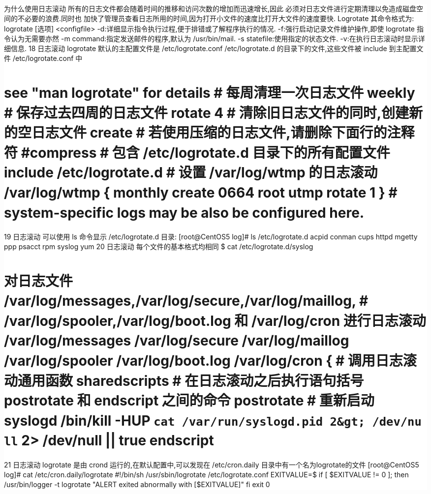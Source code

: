 为什么使用日志滚动 所有的日志文件都会随着时间的推移和访问次数的增加而迅速增长,因此 必须对日志文件进行定期清理以免造成磁盘空间的不必要的浪费.同时也 加快了管理员查看日志所用的时间,因为打开小文件的速度比打开大文件的速度要快.
Logrotate 其命令格式为: logrotate [选项] &lt;configfile&gt;
-d:详细显示指令执行过程,便于排错或了解程序执行的情况.
-f:强行启动记录文件维护操作,即使 logrotate 指令认为无需要亦然 -m command:指定发送邮件的程序,默认为 /usr/bin/mail. -s statefile:使用指定的状态文件. -v:在执行日志滚动时显示详细信息.
18
日志滚动
logrotate 默认的主配置文件是 /etc/logrotate.conf /etc/logrotate.d 的目录下的文件,这些文件被 include 到主配置文件 /etc/logrotate.conf 中
# see "man logrotate" for details # 每周清理一次日志文件 weekly # 保存过去四周的日志文件 rotate 4 # 清除旧日志文件的同时,创建新的空日志文件 create # 若使用压缩的日志文件,请删除下面行的注释符 #compress # 包含 /etc/logrotate.d 目录下的所有配置文件 include /etc/logrotate.d # 设置 /var/log/wtmp 的日志滚动 /var/log/wtmp { monthly create 0664 root utmp rotate 1 } # system-specific logs may be also be configured here.
19
日志滚动
可以使用 ls 命令显示 /etc/logrotate.d 目录:
[root@CentOS5 log]# ls /etc/logrotate.d acpid conman cups httpd mgetty ppp psacct rpm syslog yum
20
日志滚动
每个文件的基本格式均相同 $ cat /etc/logrotate.d/syslog
# 对日志文件 /var/log/messages,/var/log/secure,/var/log/maillog, # /var/log/spooler,/var/log/boot.log 和 /var/log/cron 进行日志滚动 /var/log/messages /var/log/secure /var/log/maillog /var/log/spooler /var/log/boot.log /var/log/cron { # 调用日志滚动通用函数 sharedscripts # 在日志滚动之后执行语句括号 postrotate 和 endscript 之间的命令 postrotate # 重新启动 syslogd /bin/kill -HUP `cat /var/run/syslogd.pid 2&gt; /dev/null` 2&gt; /dev/null || true endscript
21
日志滚动
logrotate 是由 crond 运行的,在默认配置中,可以发现在 /etc/cron.daily 目录中有一个名为logrotate的文件
[root@CentOS5 log]# cat /etc/cron.daily/logrotate #!/bin/sh /usr/sbin/logrotate /etc/logrotate.conf EXITVALUE=$ if [ $EXITVALUE != 0 ]; then /usr/bin/logger -t logrotate "ALERT exited abnormally with [$EXITVALUE]" fi exit 0
